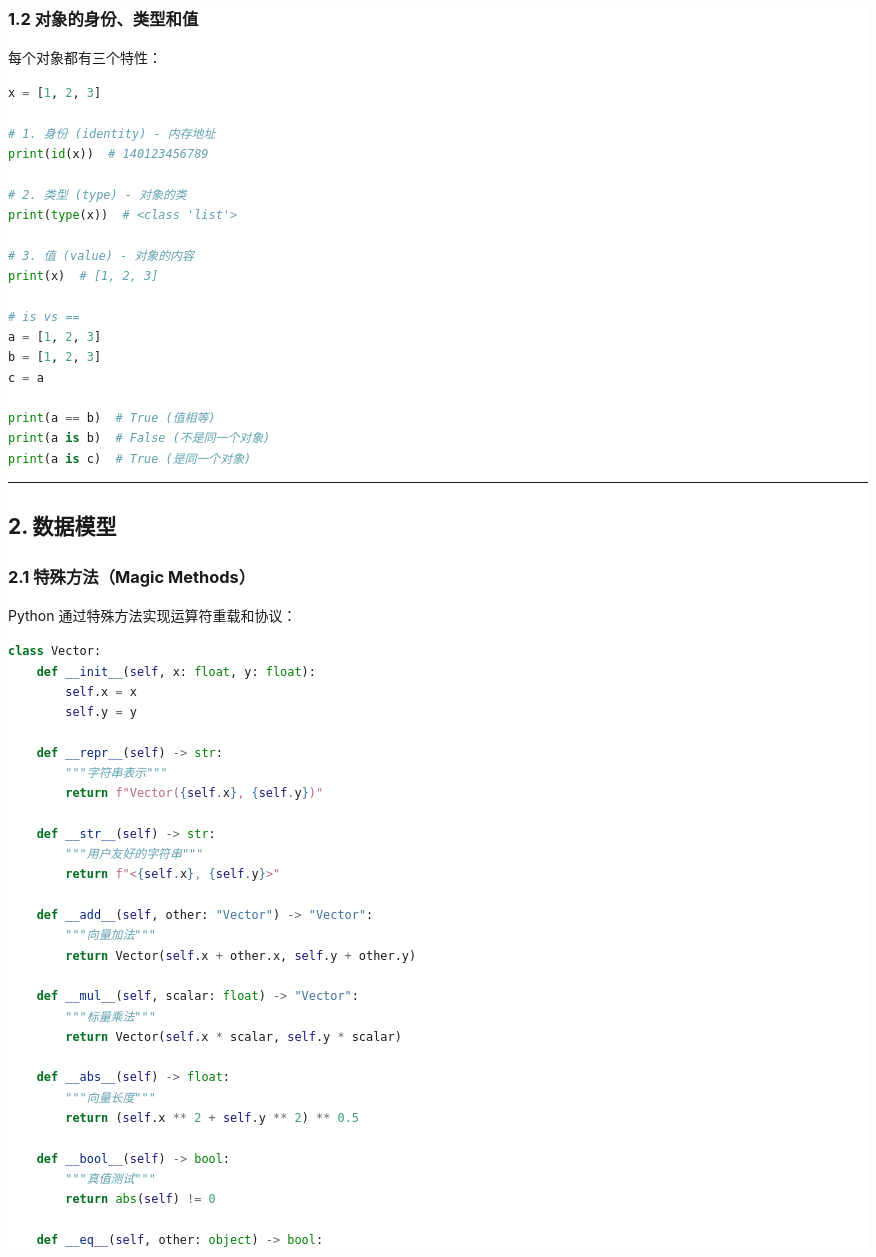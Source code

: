 ### 1.2 对象的身份、类型和值

每个对象都有三个特性：

```python
x = [1, 2, 3]

# 1. 身份 (identity) - 内存地址
print(id(x))  # 140123456789

# 2. 类型 (type) - 对象的类
print(type(x))  # <class 'list'>

# 3. 值 (value) - 对象的内容
print(x)  # [1, 2, 3]

# is vs ==
a = [1, 2, 3]
b = [1, 2, 3]
c = a

print(a == b)  # True (值相等)
print(a is b)  # False (不是同一个对象)
print(a is c)  # True (是同一个对象)
```

---

## 2. 数据模型

### 2.1 特殊方法（Magic Methods）

Python 通过特殊方法实现运算符重载和协议：

```python
class Vector:
    def __init__(self, x: float, y: float):
        self.x = x
        self.y = y
    
    def __repr__(self) -> str:
        """字符串表示"""
        return f"Vector({self.x}, {self.y})"
    
    def __str__(self) -> str:
        """用户友好的字符串"""
        return f"<{self.x}, {self.y}>"
    
    def __add__(self, other: "Vector") -> "Vector":
        """向量加法"""
        return Vector(self.x + other.x, self.y + other.y)
    
    def __mul__(self, scalar: float) -> "Vector":
        """标量乘法"""
        return Vector(self.x * scalar, self.y * scalar)
    
    def __abs__(self) -> float:
        """向量长度"""
        return (self.x ** 2 + self.y ** 2) ** 0.5
    
    def __bool__(self) -> bool:
        """真值测试"""
        return abs(self) != 0
    
    def __eq__(self, other: object) -> bool:
```